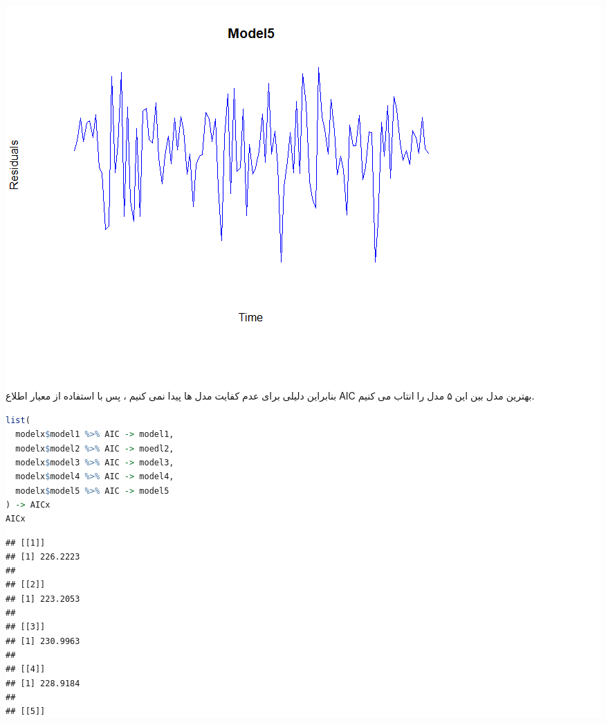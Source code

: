 ![](SC9_files/figure-gfm/unnamed-chunk-42-5.png)

<br><br>

بنابراین دلیلی برای عدم کفایت مدل ها پیدا نمی کنیم ، پس با استفاده از
معیار اطلاع AIC بهترین مدل بین این ۵ مدل را انتاب می کنیم.

``` r
list(
  modelx$model1 %>% AIC -> model1,
  modelx$model2 %>% AIC -> moedl2,
  modelx$model3 %>% AIC -> model3,
  modelx$model4 %>% AIC -> model4,
  modelx$model5 %>% AIC -> model5
) -> AICx
AICx
```

    ## [[1]]
    ## [1] 226.2223
    ## 
    ## [[2]]
    ## [1] 223.2053
    ## 
    ## [[3]]
    ## [1] 230.9963
    ## 
    ## [[4]]
    ## [1] 228.9184
    ## 
    ## [[5]]